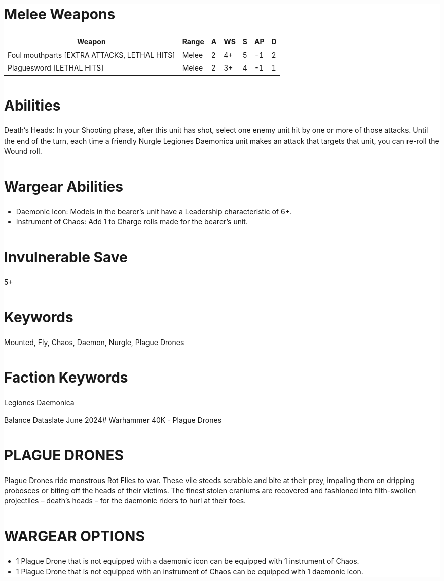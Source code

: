 # Melee Weapons

|Weapon|Range|A|WS|S|AP|D|
|---|---|---|---|---|---|---|
|Foul mouthparts [EXTRA ATTACKS, LETHAL HITS]|Melee|2|4+|5|-1|2|
|Plaguesword [LETHAL HITS]|Melee|2|3+|4|-1|1|

# Abilities

Death’s Heads: In your Shooting phase, after this unit has shot, select one enemy unit hit by one or more of those attacks. Until the end of the turn, each time a friendly Nurgle Legiones Daemonica unit makes an attack that targets that unit, you can re-roll the Wound roll.

# Wargear Abilities

- Daemonic Icon: Models in the bearer’s unit have a Leadership characteristic of 6+.
- Instrument of Chaos: Add 1 to Charge rolls made for the bearer’s unit.

# Invulnerable Save

5+

# Keywords

Mounted, Fly, Chaos, Daemon, Nurgle, Plague Drones

# Faction Keywords

Legiones Daemonica

Balance Dataslate June 2024# Warhammer 40K - Plague Drones

# PLAGUE DRONES

Plague Drones ride monstrous Rot Flies to war. These vile steeds scrabble and bite at their prey, impaling them on dripping probosces or biting off the heads of their victims. The finest stolen craniums are recovered and fashioned into filth-swollen projectiles – death’s heads – for the daemonic riders to hurl at their foes.

# WARGEAR OPTIONS

- 1 Plague Drone that is not equipped with a daemonic icon can be equipped with 1 instrument of Chaos.
- 1 Plague Drone that is not equipped with an instrument of Chaos can be equipped with 1 daemonic icon.
